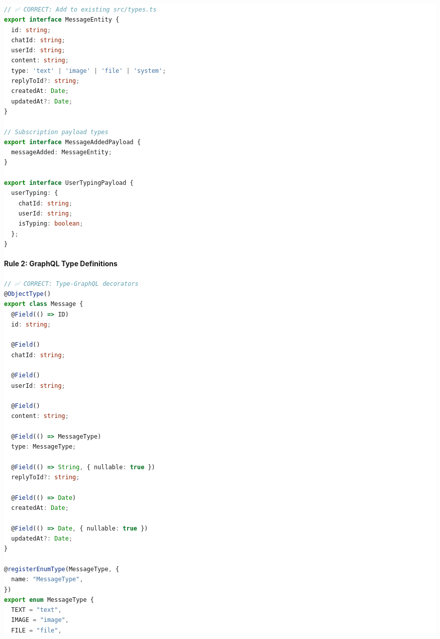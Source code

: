 ```typescript
// ✅ CORRECT: Add to existing src/types.ts
export interface MessageEntity {
  id: string;
  chatId: string;
  userId: string;
  content: string;
  type: 'text' | 'image' | 'file' | 'system';
  replyToId?: string;
  createdAt: Date;
  updatedAt?: Date;
}

// Subscription payload types
export interface MessageAddedPayload {
  messageAdded: MessageEntity;
}

export interface UserTypingPayload {
  userTyping: {
    chatId: string;
    userId: string;
    isTyping: boolean;
  };
}
```

#### Rule 2: GraphQL Type Definitions

```typescript
// ✅ CORRECT: Type-GraphQL decorators
@ObjectType()
export class Message {
  @Field(() => ID)
  id: string;
  
  @Field()
  chatId: string;
  
  @Field()
  userId: string;
  
  @Field()
  content: string;
  
  @Field(() => MessageType)
  type: MessageType;
  
  @Field(() => String, { nullable: true })
  replyToId?: string;
  
  @Field(() => Date)
  createdAt: Date;
  
  @Field(() => Date, { nullable: true })
  updatedAt?: Date;
}

@registerEnumType(MessageType, {
  name: "MessageType",
})
export enum MessageType {
  TEXT = "text",
  IMAGE = "image",
  FILE = "file",
```